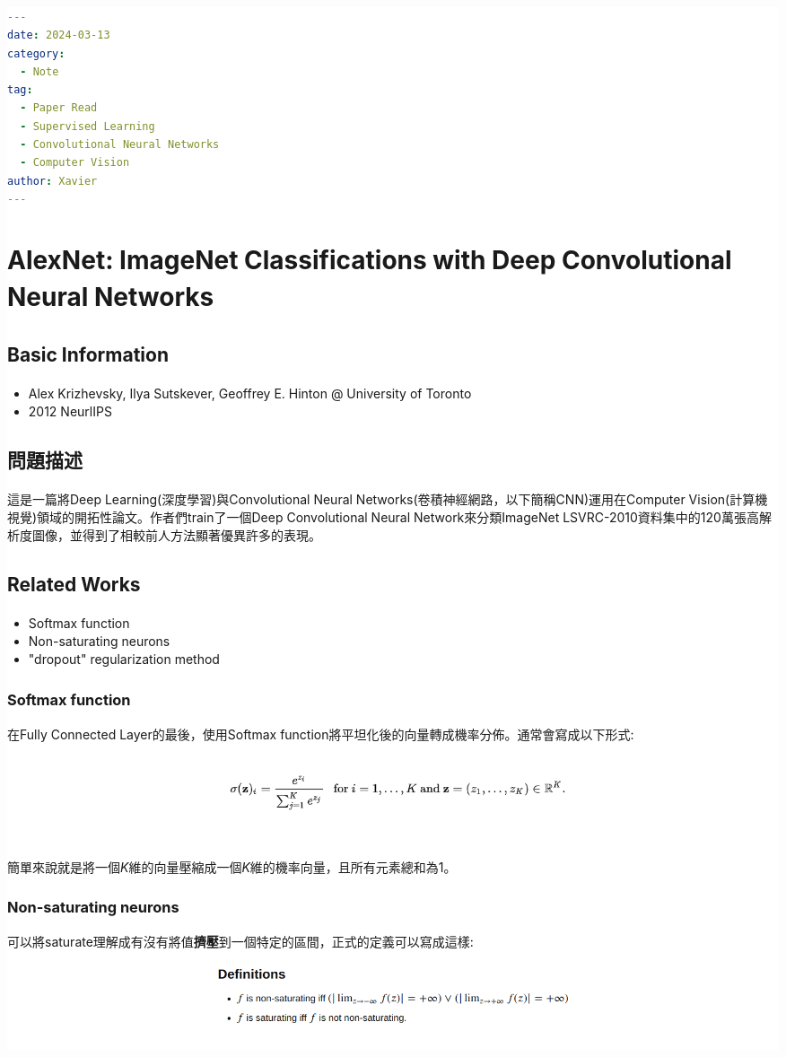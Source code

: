 ```yaml
---
date: 2024-03-13
category:
  - Note
tag:
  - Paper Read
  - Supervised Learning
  - Convolutional Neural Networks
  - Computer Vision
author: Xavier
---
```


# AlexNet: ImageNet Classifications with Deep Convolutional Neural Networks

## Basic Information
- Alex Krizhevsky, Ilya Sutskever, Geoffrey E. Hinton @ University of Toronto
- 2012 NeurlIPS

## 問題描述
這是一篇將Deep Learning(深度學習)與Convolutional Neural Networks(卷積神經網路，以下簡稱CNN)運用在Computer Vision(計算機視覺)領域的開拓性論文。作者們train了一個Deep Convolutional Neural Network來分類ImageNet LSVRC-2010資料集中的120萬張高解析度圖像，並得到了相較前人方法顯著優異許多的表現。

## Related Works
- Softmax function
- Non-saturating neurons
- "dropout" regularization method

### Softmax function
在Fully Connected Layer的最後，使用Softmax function將平坦化後的向量轉成機率分佈。通常會寫成以下形式:
<center>
<img src="/AlexNet/softmax.png" width=400>
</center>
</br>

簡單來說就是將一個$K$維的向量壓縮成一個$K$維的機率向量，且所有元素總和為$1$。

### Non-saturating neurons
可以將saturate理解成有沒有將值**擠壓**到一個特定的區間，正式的定義可以寫成這樣:
<center>
<img src="/AlexNet/saturating.png" width=400>
</center>
</br>

